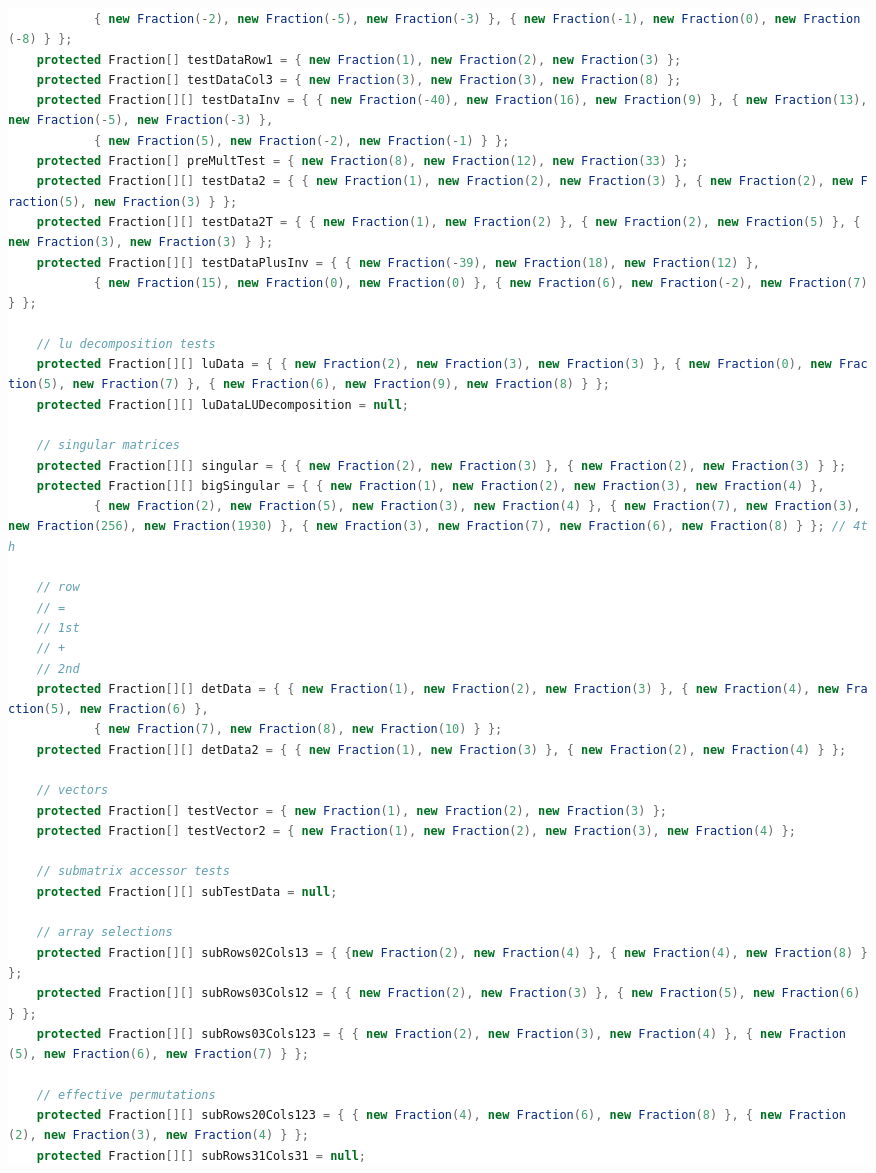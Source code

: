 ```java
            { new Fraction(-2), new Fraction(-5), new Fraction(-3) }, { new Fraction(-1), new Fraction(0), new Fraction(-8) } };
    protected Fraction[] testDataRow1 = { new Fraction(1), new Fraction(2), new Fraction(3) };
    protected Fraction[] testDataCol3 = { new Fraction(3), new Fraction(3), new Fraction(8) };
    protected Fraction[][] testDataInv = { { new Fraction(-40), new Fraction(16), new Fraction(9) }, { new Fraction(13), new Fraction(-5), new Fraction(-3) },
            { new Fraction(5), new Fraction(-2), new Fraction(-1) } };
    protected Fraction[] preMultTest = { new Fraction(8), new Fraction(12), new Fraction(33) };
    protected Fraction[][] testData2 = { { new Fraction(1), new Fraction(2), new Fraction(3) }, { new Fraction(2), new Fraction(5), new Fraction(3) } };
    protected Fraction[][] testData2T = { { new Fraction(1), new Fraction(2) }, { new Fraction(2), new Fraction(5) }, { new Fraction(3), new Fraction(3) } };
    protected Fraction[][] testDataPlusInv = { { new Fraction(-39), new Fraction(18), new Fraction(12) },
            { new Fraction(15), new Fraction(0), new Fraction(0) }, { new Fraction(6), new Fraction(-2), new Fraction(7) } };

    // lu decomposition tests
    protected Fraction[][] luData = { { new Fraction(2), new Fraction(3), new Fraction(3) }, { new Fraction(0), new Fraction(5), new Fraction(7) }, { new Fraction(6), new Fraction(9), new Fraction(8) } };
    protected Fraction[][] luDataLUDecomposition = null;

    // singular matrices
    protected Fraction[][] singular = { { new Fraction(2), new Fraction(3) }, { new Fraction(2), new Fraction(3) } };
    protected Fraction[][] bigSingular = { { new Fraction(1), new Fraction(2), new Fraction(3), new Fraction(4) },
            { new Fraction(2), new Fraction(5), new Fraction(3), new Fraction(4) }, { new Fraction(7), new Fraction(3), new Fraction(256), new Fraction(1930) }, { new Fraction(3), new Fraction(7), new Fraction(6), new Fraction(8) } }; // 4th

    // row
    // =
    // 1st
    // +
    // 2nd
    protected Fraction[][] detData = { { new Fraction(1), new Fraction(2), new Fraction(3) }, { new Fraction(4), new Fraction(5), new Fraction(6) },
            { new Fraction(7), new Fraction(8), new Fraction(10) } };
    protected Fraction[][] detData2 = { { new Fraction(1), new Fraction(3) }, { new Fraction(2), new Fraction(4) } };

    // vectors
    protected Fraction[] testVector = { new Fraction(1), new Fraction(2), new Fraction(3) };
    protected Fraction[] testVector2 = { new Fraction(1), new Fraction(2), new Fraction(3), new Fraction(4) };

    // submatrix accessor tests
    protected Fraction[][] subTestData = null;

    // array selections
    protected Fraction[][] subRows02Cols13 = { {new Fraction(2), new Fraction(4) }, { new Fraction(4), new Fraction(8) } };
    protected Fraction[][] subRows03Cols12 = { { new Fraction(2), new Fraction(3) }, { new Fraction(5), new Fraction(6) } };
    protected Fraction[][] subRows03Cols123 = { { new Fraction(2), new Fraction(3), new Fraction(4) }, { new Fraction(5), new Fraction(6), new Fraction(7) } };

    // effective permutations
    protected Fraction[][] subRows20Cols123 = { { new Fraction(4), new Fraction(6), new Fraction(8) }, { new Fraction(2), new Fraction(3), new Fraction(4) } };
    protected Fraction[][] subRows31Cols31 = null;
```